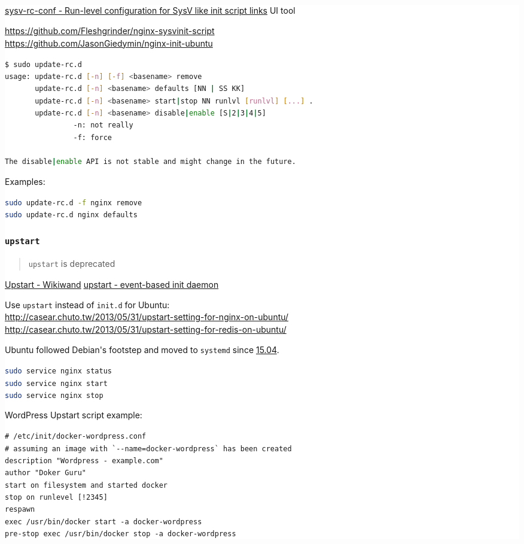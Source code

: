 [sysv-rc-conf - Run-level configuration for SysV like init script links](http://sysv-rc-conf.sourceforge.net/) UI tool

https://github.com/Fleshgrinder/nginx-sysvinit-script  
https://github.com/JasonGiedymin/nginx-init-ubuntu

```sh
$ sudo update-rc.d
usage: update-rc.d [-n] [-f] <basename> remove
       update-rc.d [-n] <basename> defaults [NN | SS KK]
       update-rc.d [-n] <basename> start|stop NN runlvl [runlvl] [...] .
       update-rc.d [-n] <basename> disable|enable [S|2|3|4|5]
                -n: not really
                -f: force

The disable|enable API is not stable and might change in the future.
```

Examples:

```sh
sudo update-rc.d -f nginx remove
sudo update-rc.d nginx defaults
```

### `upstart`

> `upstart` is deprecated

[Upstart - Wikiwand](http://www.wikiwand.com/en/Upstart)
[upstart - event-based init daemon](http://upstart.ubuntu.com/)

Use `upstart` instead of `init.d` for Ubuntu:  
http://casear.chuto.tw/2013/05/31/upstart-setting-for-nginx-on-ubuntu/  
http://casear.chuto.tw/2013/05/31/upstart-setting-for-redis-on-ubuntu/

Ubuntu followed Debian's footstep and moved to `systemd` since [15.04](http://www.theregister.co.uk/2015/05/05/ubuntu_15_04_review/).

```sh
sudo service nginx status
sudo service nginx start
sudo service nginx stop
```

WordPress Upstart script example:

```
# /etc/init/docker-wordpress.conf
# assuming an image with `--name=docker-wordpress` has been created
description "Wordpress - example.com"
author "Doker Guru"
start on filesystem and started docker
stop on runlevel [!2345]
respawn
exec /usr/bin/docker start -a docker-wordpress
pre-stop exec /usr/bin/docker stop -a docker-wordpress
```
